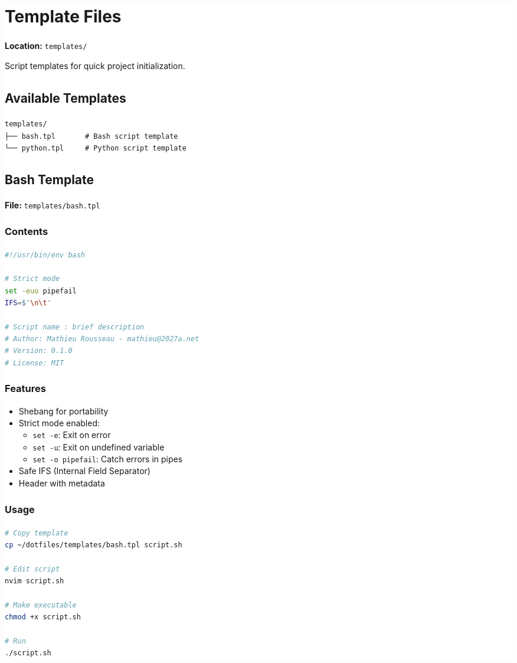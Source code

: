 # Template Files

**Location:** `templates/`

Script templates for quick project initialization.

## Available Templates

```
templates/
├── bash.tpl       # Bash script template
└── python.tpl     # Python script template
```

## Bash Template

**File:** `templates/bash.tpl`

### Contents

```bash
#!/usr/bin/env bash

# Strict mode
set -euo pipefail
IFS=$'\n\t'

# Script name : brief description
# Author: Mathieu Rousseau - mathieu@2027a.net
# Version: 0.1.0
# License: MIT
```

### Features

- Shebang for portability
- Strict mode enabled:
  - `set -e`: Exit on error
  - `set -u`: Exit on undefined variable
  - `set -o pipefail`: Catch errors in pipes
- Safe IFS (Internal Field Separator)
- Header with metadata

### Usage

```bash
# Copy template
cp ~/dotfiles/templates/bash.tpl script.sh

# Edit script
nvim script.sh

# Make executable
chmod +x script.sh

# Run
./script.sh
```
